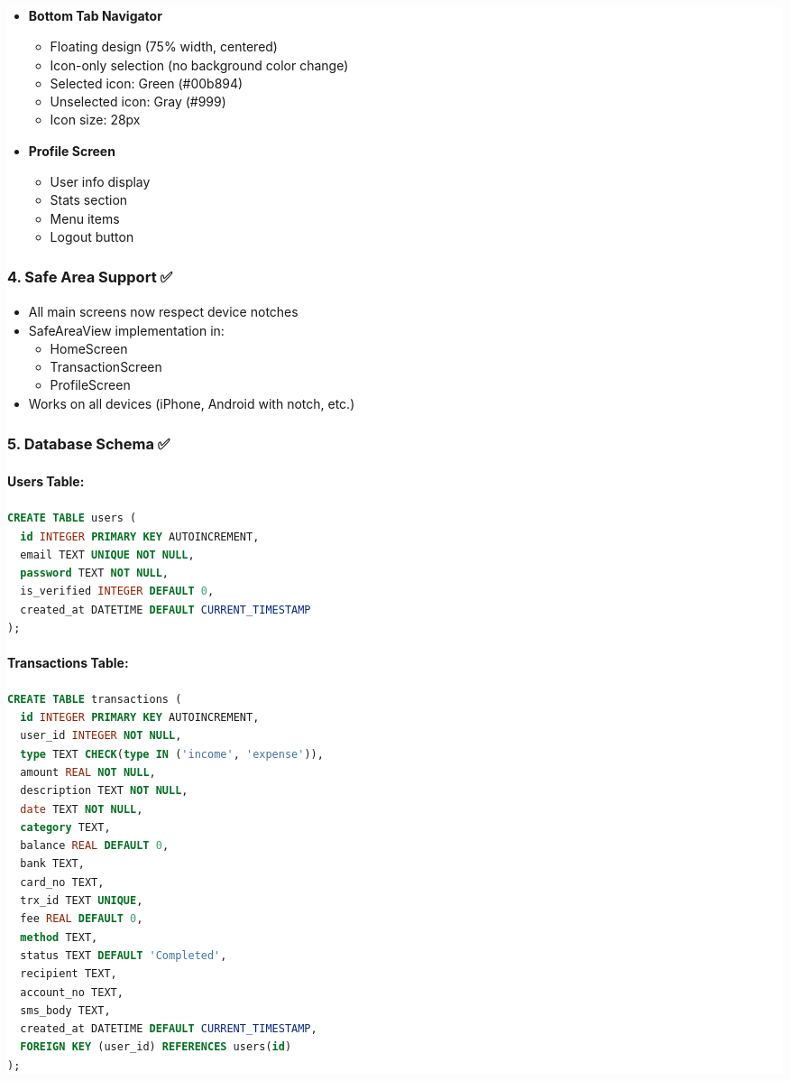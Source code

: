 - **Bottom Tab Navigator**
  - Floating design (75% width, centered)
  - Icon-only selection (no background color change)
  - Selected icon: Green (#00b894)
  - Unselected icon: Gray (#999)
  - Icon size: 28px
  
- **Profile Screen**
  - User info display
  - Stats section
  - Menu items
  - Logout button

### 4. **Safe Area Support** ✅
- All main screens now respect device notches
- SafeAreaView implementation in:
  - HomeScreen
  - TransactionScreen
  - ProfileScreen
- Works on all devices (iPhone, Android with notch, etc.)

### 5. **Database Schema** ✅

#### Users Table:
```sql
CREATE TABLE users (
  id INTEGER PRIMARY KEY AUTOINCREMENT,
  email TEXT UNIQUE NOT NULL,
  password TEXT NOT NULL,
  is_verified INTEGER DEFAULT 0,
  created_at DATETIME DEFAULT CURRENT_TIMESTAMP
);
```

#### Transactions Table:
```sql
CREATE TABLE transactions (
  id INTEGER PRIMARY KEY AUTOINCREMENT,
  user_id INTEGER NOT NULL,
  type TEXT CHECK(type IN ('income', 'expense')),
  amount REAL NOT NULL,
  description TEXT NOT NULL,
  date TEXT NOT NULL,
  category TEXT,
  balance REAL DEFAULT 0,
  bank TEXT,
  card_no TEXT,
  trx_id TEXT UNIQUE,
  fee REAL DEFAULT 0,
  method TEXT,
  status TEXT DEFAULT 'Completed',
  recipient TEXT,
  account_no TEXT,
  sms_body TEXT,
  created_at DATETIME DEFAULT CURRENT_TIMESTAMP,
  FOREIGN KEY (user_id) REFERENCES users(id)
);
```
